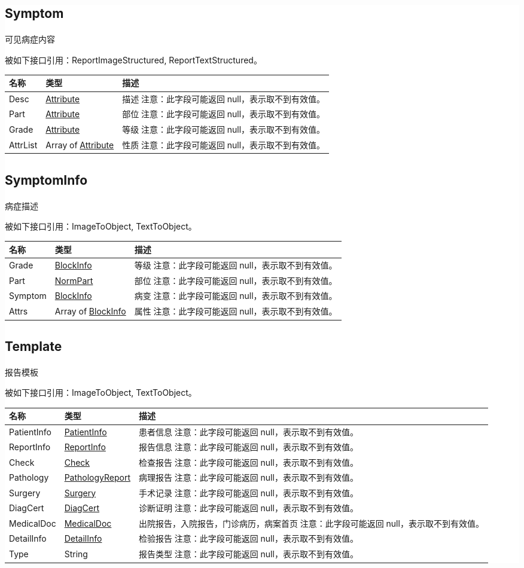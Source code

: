 ## Symptom

可见病症内容

被如下接口引用：ReportImageStructured, ReportTextStructured。

| 名称     | 类型                                                         | 描述                                               |
| :------- | :----------------------------------------------------------- | :------------------------------------------------- |
| Desc     | [Attribute](https://tcloud-dev.oa.com/document/product/1428/46912?!preview&!document=1#Attribute) | 描述 注意：此字段可能返回 null，表示取不到有效值。 |
| Part     | [Attribute](https://tcloud-dev.oa.com/document/product/1428/46912?!preview&!document=1#Attribute) | 部位 注意：此字段可能返回 null，表示取不到有效值。 |
| Grade    | [Attribute](https://tcloud-dev.oa.com/document/product/1428/46912?!preview&!document=1#Attribute) | 等级 注意：此字段可能返回 null，表示取不到有效值。 |
| AttrList | Array of [Attribute](https://tcloud-dev.oa.com/document/product/1428/46912?!preview&!document=1#Attribute) | 性质 注意：此字段可能返回 null，表示取不到有效值。 |

## SymptomInfo

病症描述

被如下接口引用：ImageToObject, TextToObject。

| 名称    | 类型                                                         | 描述                                               |
| :------ | :----------------------------------------------------------- | :------------------------------------------------- |
| Grade   | [BlockInfo](https://tcloud-dev.oa.com/document/product/1428/46912?!preview&!document=1#BlockInfo) | 等级 注意：此字段可能返回 null，表示取不到有效值。 |
| Part    | [NormPart](https://tcloud-dev.oa.com/document/product/1428/46912?!preview&!document=1#NormPart) | 部位 注意：此字段可能返回 null，表示取不到有效值。 |
| Symptom | [BlockInfo](https://tcloud-dev.oa.com/document/product/1428/46912?!preview&!document=1#BlockInfo) | 病变 注意：此字段可能返回 null，表示取不到有效值。 |
| Attrs   | Array of [BlockInfo](https://tcloud-dev.oa.com/document/product/1428/46912?!preview&!document=1#BlockInfo) | 属性 注意：此字段可能返回 null，表示取不到有效值。 |

## Template

报告模板

被如下接口引用：ImageToObject, TextToObject。

| 名称        | 类型                                                         | 描述                                                         |
| :---------- | :----------------------------------------------------------- | :----------------------------------------------------------- |
| PatientInfo | [PatientInfo](https://tcloud-dev.oa.com/document/product/1428/46912?!preview&!document=1#PatientInfo) | 患者信息 注意：此字段可能返回 null，表示取不到有效值。       |
| ReportInfo  | [ReportInfo](https://tcloud-dev.oa.com/document/product/1428/46912?!preview&!document=1#ReportInfo) | 报告信息 注意：此字段可能返回 null，表示取不到有效值。       |
| Check       | [Check](https://tcloud-dev.oa.com/document/product/1428/46912?!preview&!document=1#Check) | 检查报告 注意：此字段可能返回 null，表示取不到有效值。       |
| Pathology   | [PathologyReport](https://tcloud-dev.oa.com/document/product/1428/46912?!preview&!document=1#PathologyReport) | 病理报告 注意：此字段可能返回 null，表示取不到有效值。       |
| Surgery     | [Surgery](https://tcloud-dev.oa.com/document/product/1428/46912?!preview&!document=1#Surgery) | 手术记录 注意：此字段可能返回 null，表示取不到有效值。       |
| DiagCert    | [DiagCert](https://tcloud-dev.oa.com/document/product/1428/46912?!preview&!document=1#DiagCert) | 诊断证明 注意：此字段可能返回 null，表示取不到有效值。       |
| MedicalDoc  | [MedicalDoc](https://tcloud-dev.oa.com/document/product/1428/46912?!preview&!document=1#MedicalDoc) | 出院报告，入院报告，门诊病历，病案首页 注意：此字段可能返回 null，表示取不到有效值。 |
| DetailInfo  | [DetailInfo](https://tcloud-dev.oa.com/document/product/1428/46912?!preview&!document=1#DetailInfo) | 检验报告 注意：此字段可能返回 null，表示取不到有效值。       |
| Type        | String                                                       | 报告类型 注意：此字段可能返回 null，表示取不到有效值。       |
